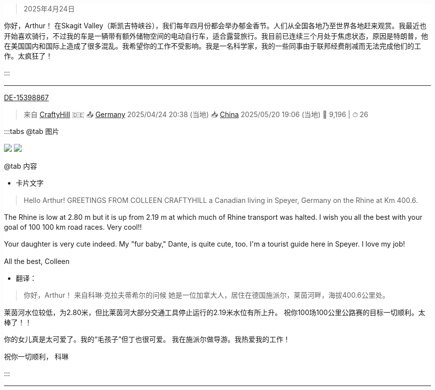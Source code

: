 > 2025年4月24日

你好，Arthur！
在Skagit Valley（斯凯吉特峡谷），我们每年四月份都会举办郁金香节。人们从全国各地乃至世界各地赶来观赏。我最近也开始喜欢骑行，不过我的车是一辆带有额外储物空间的电动自行车，适合露营旅行。我目前已连续三个月处于焦虑状态，原因是特朗普，他在美国国内和国际上造成了很多混乱。我希望你的工作不受影响。我是一名科学家，我的一些同事由于联邦经费削减而无法完成他们的工作。太疯狂了！


:::

---

[DE-15398867](https://www.postcrossing.com/postcards/DE-15398867)

> 来自 [CraftyHill](https://www.postcrossing.com/user/CraftyHill) 🇩🇪
> 📤 [Germany](https://www.bing.com/maps/?cp=49.32083~8.43111&lvl=12.0&setlang=zh-Hans) 2025/04/24 20:38 (当地)
> 📥 [China](https://www.bing.com/maps/?cp=22.56004~114.23477&lvl=12.0&setlang=zh-Hans) 2025/05/20 19:06 (当地)
 📏 9,196 | ⏱ 26

:::tabs
@tab 图片
<div class="image-preview">  <img src="https://pan.4a1801.life:11443/d/public/article/Arthur/Postcrossing_map_generator/gallery/picture/9fnvzfwwo4vdvpj0z556w0mgada3bnyl.jpg" />  <img src="https://pan.4a1801.life:11443/d/public/article/Arthur/Postcrossing_map_generator/template/content/DE-15398867.webp" /></div>

@tab 内容
* 卡片文字

> Hello Arthur!
GREETINGS FROM COLLEEN CRAFTYHILL
a Canadian living in Speyer, Germany on the Rhine at Km 400.6.

The Rhine is low at 2.80 m but it is up from 2.19 m at which much of Rhine transport was halted.
I wish you all the best with your goal of 100 100 km road races. Very cool!!

Your daughter is very cute indeed. My "fur baby," Dante, is quite cute, too.
I'm a tourist guide here in Speyer. I love my job!

All the best,
Colleen

* 翻译：

> 你好，Arthur！
来自科琳·克拉夫蒂希尔的问候
她是一位加拿大人，居住在德国施派尔，莱茵河畔，海拔400.6公里处。

莱茵河水位较低，为2.80米，但比莱茵河大部分交通工具停止运行的2.19米水位有所上升。
祝你100场100公里公路赛的目标一切顺利。太棒了！！

你的女儿真是太可爱了。我的“毛孩子”但丁也很可爱。
我在施派尔做导游。我热爱我的工作！

祝你一切顺利，
科琳


:::

---
